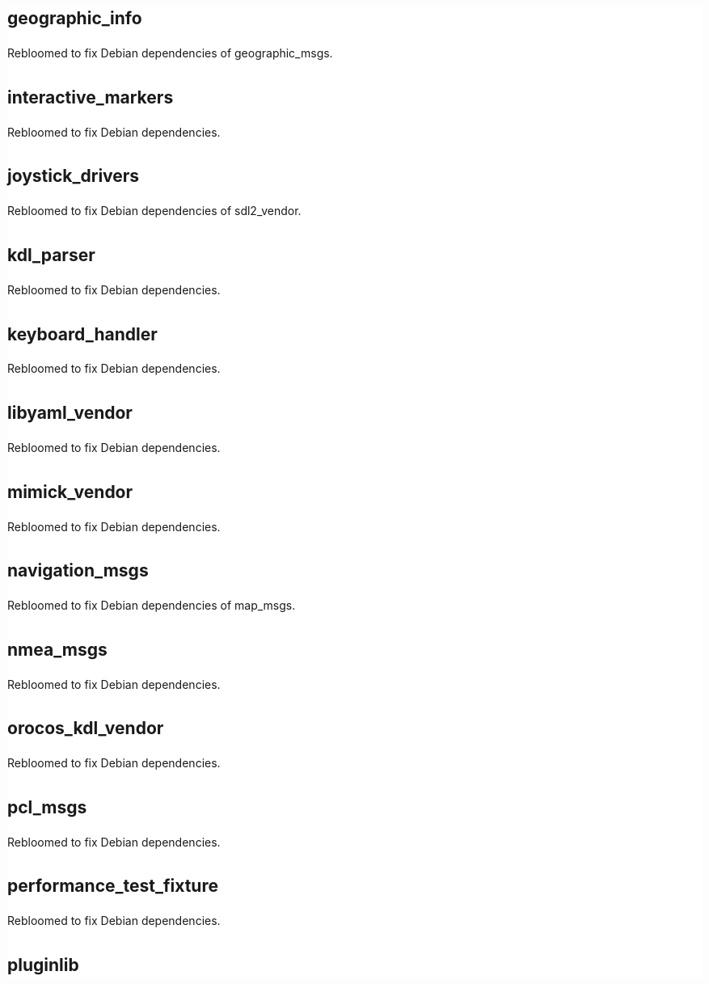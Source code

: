 ## geographic_info

Rebloomed to fix Debian dependencies of geographic_msgs.

## interactive_markers

Rebloomed to fix Debian dependencies.

## joystick_drivers

Rebloomed to fix Debian dependencies of sdl2_vendor.

## kdl_parser

Rebloomed to fix Debian dependencies.

## keyboard_handler

Rebloomed to fix Debian dependencies.

## libyaml_vendor

Rebloomed to fix Debian dependencies.

## mimick_vendor

Rebloomed to fix Debian dependencies.

## navigation_msgs

Rebloomed to fix Debian dependencies of map_msgs.

## nmea_msgs

Rebloomed to fix Debian dependencies.

## orocos_kdl_vendor

Rebloomed to fix Debian dependencies.

## pcl_msgs

Rebloomed to fix Debian dependencies.

## performance_test_fixture

Rebloomed to fix Debian dependencies.

## pluginlib
